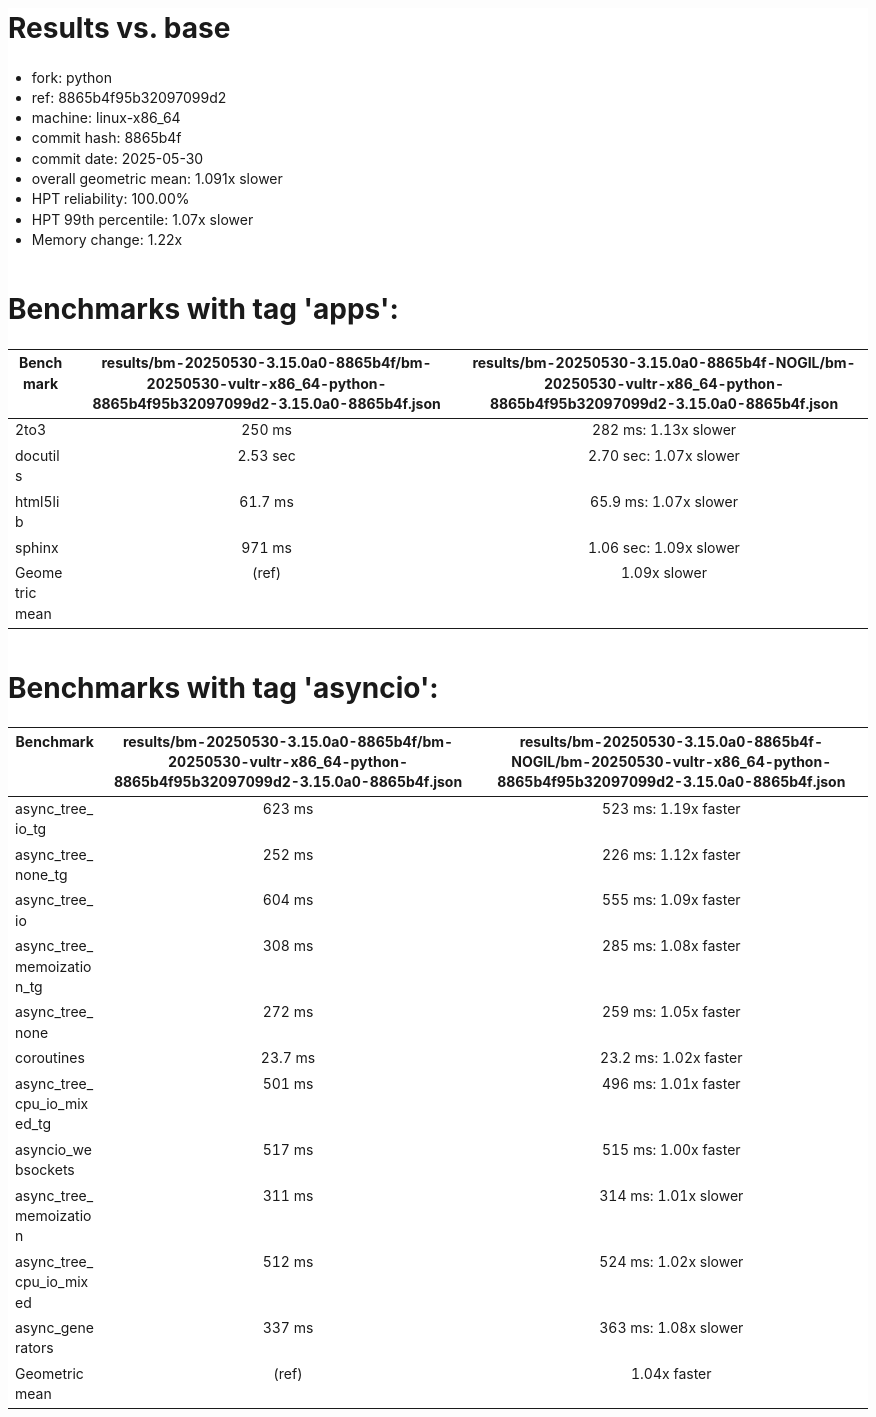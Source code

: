 # Results vs. base

- fork: python
- ref: 8865b4f95b32097099d2
- machine: linux-x86_64
- commit hash: 8865b4f
- commit date: 2025-05-30
- overall geometric mean: 1.091x slower
- HPT reliability: 100.00%
- HPT 99th percentile: 1.07x slower
- Memory change: 1.22x

Benchmarks with tag 'apps':
===========================

| Benchmark      | results/bm-20250530-3.15.0a0-8865b4f/bm-20250530-vultr-x86_64-python-8865b4f95b32097099d2-3.15.0a0-8865b4f.json | results/bm-20250530-3.15.0a0-8865b4f-NOGIL/bm-20250530-vultr-x86_64-python-8865b4f95b32097099d2-3.15.0a0-8865b4f.json |
|----------------|:---------------------------------------------------------------------------------------------------------------:|:---------------------------------------------------------------------------------------------------------------------:|
| 2to3           | 250 ms                                                                                                          | 282 ms: 1.13x slower                                                                                                  |
| docutils       | 2.53 sec                                                                                                        | 2.70 sec: 1.07x slower                                                                                                |
| html5lib       | 61.7 ms                                                                                                         | 65.9 ms: 1.07x slower                                                                                                 |
| sphinx         | 971 ms                                                                                                          | 1.06 sec: 1.09x slower                                                                                                |
| Geometric mean | (ref)                                                                                                           | 1.09x slower                                                                                                          |

Benchmarks with tag 'asyncio':
==============================

| Benchmark                  | results/bm-20250530-3.15.0a0-8865b4f/bm-20250530-vultr-x86_64-python-8865b4f95b32097099d2-3.15.0a0-8865b4f.json | results/bm-20250530-3.15.0a0-8865b4f-NOGIL/bm-20250530-vultr-x86_64-python-8865b4f95b32097099d2-3.15.0a0-8865b4f.json |
|----------------------------|:---------------------------------------------------------------------------------------------------------------:|:---------------------------------------------------------------------------------------------------------------------:|
| async_tree_io_tg           | 623 ms                                                                                                          | 523 ms: 1.19x faster                                                                                                  |
| async_tree_none_tg         | 252 ms                                                                                                          | 226 ms: 1.12x faster                                                                                                  |
| async_tree_io              | 604 ms                                                                                                          | 555 ms: 1.09x faster                                                                                                  |
| async_tree_memoization_tg  | 308 ms                                                                                                          | 285 ms: 1.08x faster                                                                                                  |
| async_tree_none            | 272 ms                                                                                                          | 259 ms: 1.05x faster                                                                                                  |
| coroutines                 | 23.7 ms                                                                                                         | 23.2 ms: 1.02x faster                                                                                                 |
| async_tree_cpu_io_mixed_tg | 501 ms                                                                                                          | 496 ms: 1.01x faster                                                                                                  |
| asyncio_websockets         | 517 ms                                                                                                          | 515 ms: 1.00x faster                                                                                                  |
| async_tree_memoization     | 311 ms                                                                                                          | 314 ms: 1.01x slower                                                                                                  |
| async_tree_cpu_io_mixed    | 512 ms                                                                                                          | 524 ms: 1.02x slower                                                                                                  |
| async_generators           | 337 ms                                                                                                          | 363 ms: 1.08x slower                                                                                                  |
| Geometric mean             | (ref)                                                                                                           | 1.04x faster                                                                                                          |
